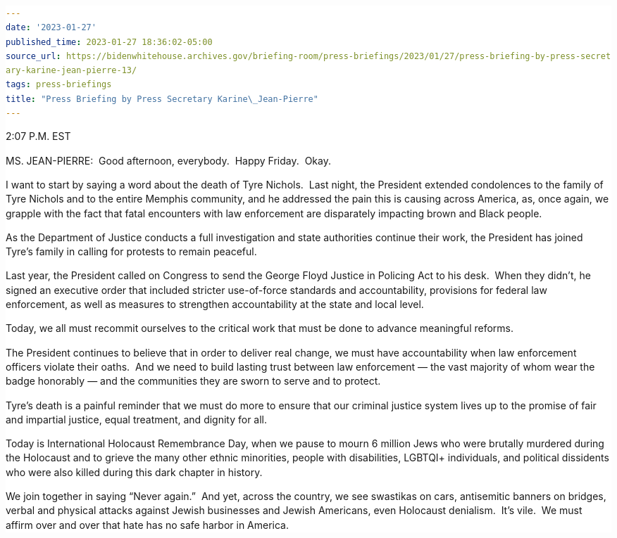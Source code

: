 ```yaml
---
date: '2023-01-27'
published_time: 2023-01-27 18:36:02-05:00
source_url: https://bidenwhitehouse.archives.gov/briefing-room/press-briefings/2023/01/27/press-briefing-by-press-secretary-karine-jean-pierre-13/
tags: press-briefings
title: "Press Briefing by Press Secretary Karine\_Jean-Pierre"
---
```

 
2:07 P.M. EST

MS. JEAN-PIERRE:  Good afternoon, everybody.  Happy Friday.  Okay. 

I want to start by saying a word about the death of Tyre Nichols.  Last
night, the President extended condolences to the family of Tyre Nichols
and to the entire Memphis community, and he addressed the pain this is
causing across America, as, once again, we grapple with the fact that
fatal encounters with law enforcement are disparately impacting brown
and Black people.

As the Department of Justice conducts a full investigation and state
authorities continue their work, the President has joined Tyre’s family
in calling for protests to remain peaceful.

Last year, the President called on Congress to send the George Floyd
Justice in Policing Act to his desk.  When they didn’t, he signed an
executive order that included stricter use-of-force standards and
accountability, provisions for federal law enforcement, as well as
measures to strengthen accountability at the state and local level.

Today, we all must recommit ourselves to the critical work that must be
done to advance meaningful reforms.

The President continues to believe that in order to deliver real change,
we must have accountability when law enforcement officers violate their
oaths.  And we need to build lasting trust between law enforcement — the
vast majority of whom wear the badge honorably — and the communities
they are sworn to serve and to protect.

Tyre’s death is a painful reminder that we must do more to ensure that
our criminal justice system lives up to the promise of fair and
impartial justice, equal treatment, and dignity for all.

Today is International Holocaust Remembrance Day, when we pause to mourn
6 million Jews who were brutally murdered during the Holocaust and to
grieve the many other ethnic minorities, people with disabilities,
LGBTQI+ individuals, and political dissidents who were also killed
during this dark chapter in history.

We join together in saying “Never again.”  And yet, across the country,
we see swastikas on cars, antisemitic banners on bridges, verbal and
physical attacks against Jewish businesses and Jewish Americans, even
Holocaust denialism.  It’s vile.  We must affirm over and over that hate
has no safe harbor in America. 
